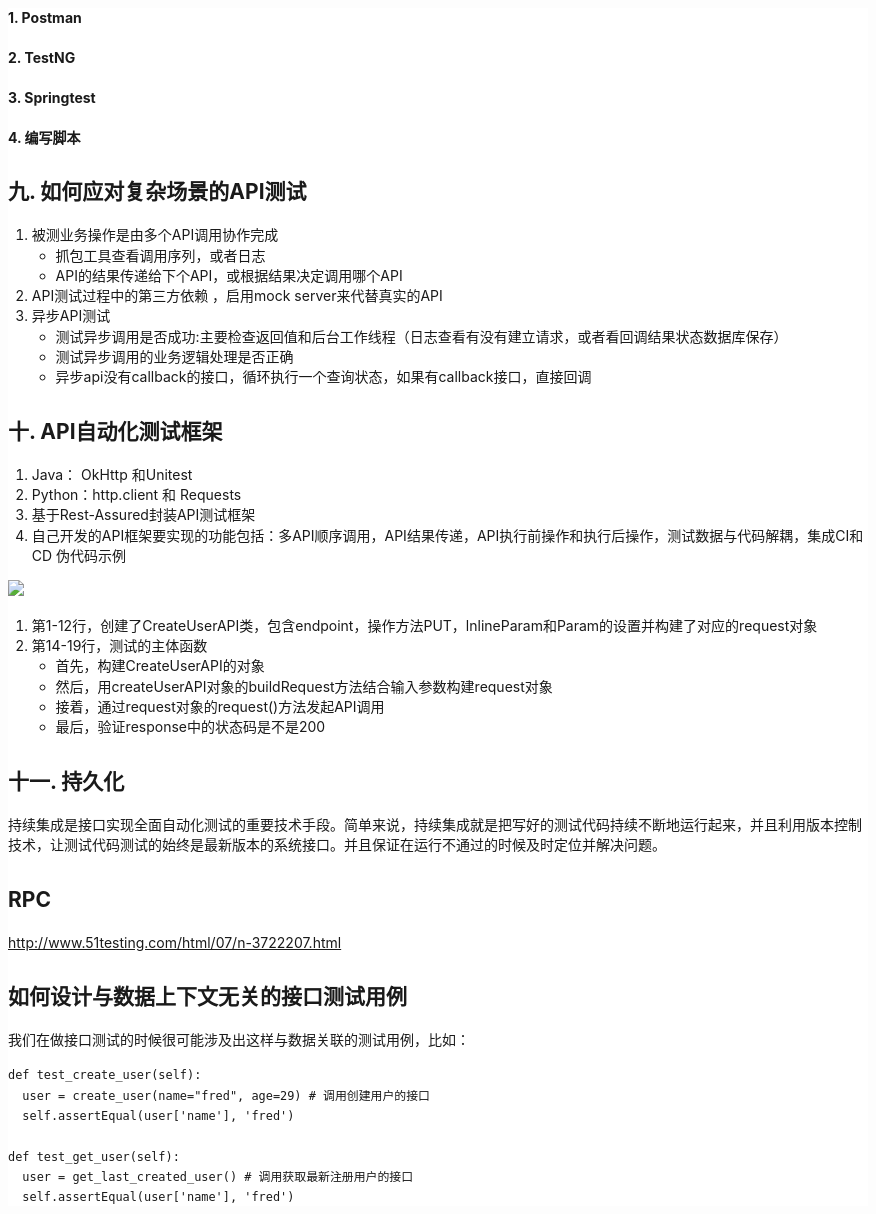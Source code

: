 #### 1. Postman

#### 2. TestNG

#### 3. Springtest

#### 4. 编写脚本

## 九. 如何应对复杂场景的API测试

1. 被测业务操作是由多个API调用协作完成
    - 抓包工具查看调用序列，或者日志
    - API的结果传递给下个API，或根据结果决定调用哪个API
2. API测试过程中的第三方依赖 ，启用mock server来代替真实的API
3. 异步API测试
    - 测试异步调用是否成功:主要检查返回值和后台工作线程（日志查看有没有建立请求，或者看回调结果状态数据库保存）
    - 测试异步调用的业务逻辑处理是否正确
    - 异步api没有callback的接口，循环执行一个查询状态，如果有callback接口，直接回调

## 十. API自动化测试框架

1. Java： OkHttp 和Unitest
2. Python：http.client 和 Requests
3. 基于Rest-Assured封装API测试框架
4. 自己开发的API框架要实现的功能包括：多API顺序调用，API结果传递，API执行前操作和执行后操作，测试数据与代码解耦，集成CI和CD
伪代码示例

![](https://upload-images.jianshu.io/upload_images/2765653-d807d0ce99b323a7.png?imageMogr2/auto-orient/strip%7CimageView2/2/w/1240)

1) 第1-12行，创建了CreateUserAPI类，包含endpoint，操作方法PUT，lnlineParam和Param的设置并构建了对应的request对象
2) 第14-19行，测试的主体函数
    - 首先，构建CreateUserAPI的对象 
    - 然后，用createUserAPI对象的buildRequest方法结合输入参数构建request对象 
    - 接着，通过request对象的request()方法发起API调用 
    - 最后，验证response中的状态码是不是200
## 十一. 持久化

持续集成是接口实现全面自动化测试的重要技术手段。简单来说，持续集成就是把写好的测试代码持续不断地运行起来，并且利用版本控制技术，让测试代码测试的始终是最新版本的系统接口。并且保证在运行不通过的时候及时定位并解决问题。


## RPC
http://www.51testing.com/html/07/n-3722207.html

## 如何设计与数据上下文无关的接口测试用例

我们在做接口测试的时候很可能涉及出这样与数据关联的测试用例，比如：

```
def test_create_user(self):
  user = create_user(name="fred", age=29) # 调用创建用户的接口
  self.assertEqual(user['name'], 'fred')

def test_get_user(self):
  user = get_last_created_user() # 调用获取最新注册用户的接口
  self.assertEqual(user['name'], 'fred')
```
